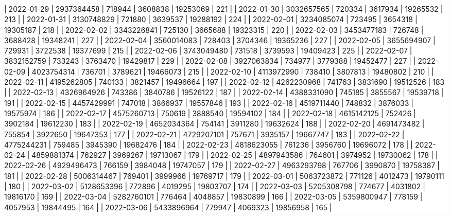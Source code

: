 | 2022-01-29 | 2937364458 | 718944 | 3608838 | 19253069 | 221 |
| 2022-01-30 | 3032657565 | 720334 | 3617934 | 19265532 | 213 |
| 2022-01-31 | 3130748829 | 721880 | 3639537 | 19288192 | 224 |
| 2022-02-01 | 3234085074 | 723495 | 3654318 | 19305187 | 218 |
| 2022-02-02 | 3343226841 | 725130 | 3665688 | 19323315 | 220 |
| 2022-02-03 | 3453477183 | 726748 | 3688428 | 19348241 | 227 |
| 2022-02-04 | 3560014083 | 728403 | 3704346 | 19365236 | 227 |
| 2022-02-05 | 3655694907 | 729931 | 3722538 | 19377699 | 215 |
| 2022-02-06 | 3743049480 | 731518 | 3739593 | 19409423 | 225 |
| 2022-02-07 | 3832152759 | 733243 | 3763470 | 19429817 | 229 |
| 2022-02-08 | 3927063834 | 734977 | 3779388 | 19452477 | 227 |
| 2022-02-09 | 4023754314 | 736701 | 3789621 | 19466073 | 215 |
| 2022-02-10 | 4113972990 | 738410 | 3807813 | 19480802 | 210 |
| 2022-02-11 | 4195262805 | 740133 | 3821457 | 19496664 | 197 |
| 2022-02-12 | 4262230968 | 741763 | 3831690 | 19512526 | 183 |
| 2022-02-13 | 4326964926 | 743386 | 3840786 | 19526122 | 187 |
| 2022-02-14 | 4388331090 | 745185 | 3855567 | 19539718 | 191 |
| 2022-02-15 | 4457429991 | 747018 | 3866937 | 19557846 | 193 |
| 2022-02-16 | 4519711440 | 748832 | 3876033 | 19575974 | 186 |
| 2022-02-17 | 4575260713 | 750619 | 3888540 | 19594102 | 184 |
| 2022-02-18 | 4615142125 | 752426 | 3902184 | 19612230 | 183 |
| 2022-02-19 | 4652034364 | 754141 | 3911280 | 19632624 | 188 |
| 2022-02-20 | 4691473482 | 755854 | 3922650 | 19647353 | 177 |
| 2022-02-21 | 4729207101 | 757671 | 3935157 | 19667747 | 183 |
| 2022-02-22 | 4775244231 | 759485 | 3945390 | 19682476 | 184 |
| 2022-02-23 | 4818623055 | 761236 | 3956760 | 19696072 | 178 |
| 2022-02-24 | 4859881374 | 762927 | 3969267 | 19713067 | 179 |
| 2022-02-25 | 4897943586 | 764601 | 3974952 | 19730062 | 178 |
| 2022-02-26 | 4929496473 | 766159 | 3984048 | 19747057 | 179 |
| 2022-02-27 | 4963293798 | 767706 | 3990870 | 19758387 | 181 |
| 2022-02-28 | 5006314467 | 769401 | 3999966 | 19769717 | 179 |
| 2022-03-01 | 5063723872 | 771126 | 4012473 | 19790111 | 180 |
| 2022-03-02 | 5128653396 | 772896 | 4019295 | 19803707 | 174 |
| 2022-03-03 | 5205308798 | 774677 | 4031802 | 19816170 | 169 |
| 2022-03-04 | 5282760101 | 776464 | 4048857 | 19830899 | 166 |
| 2022-03-05 | 5359800947 | 778159 | 4057953 | 19844495 | 164 |
| 2022-03-06 | 5433896964 | 779947 | 4069323 | 19856958 | 165 |